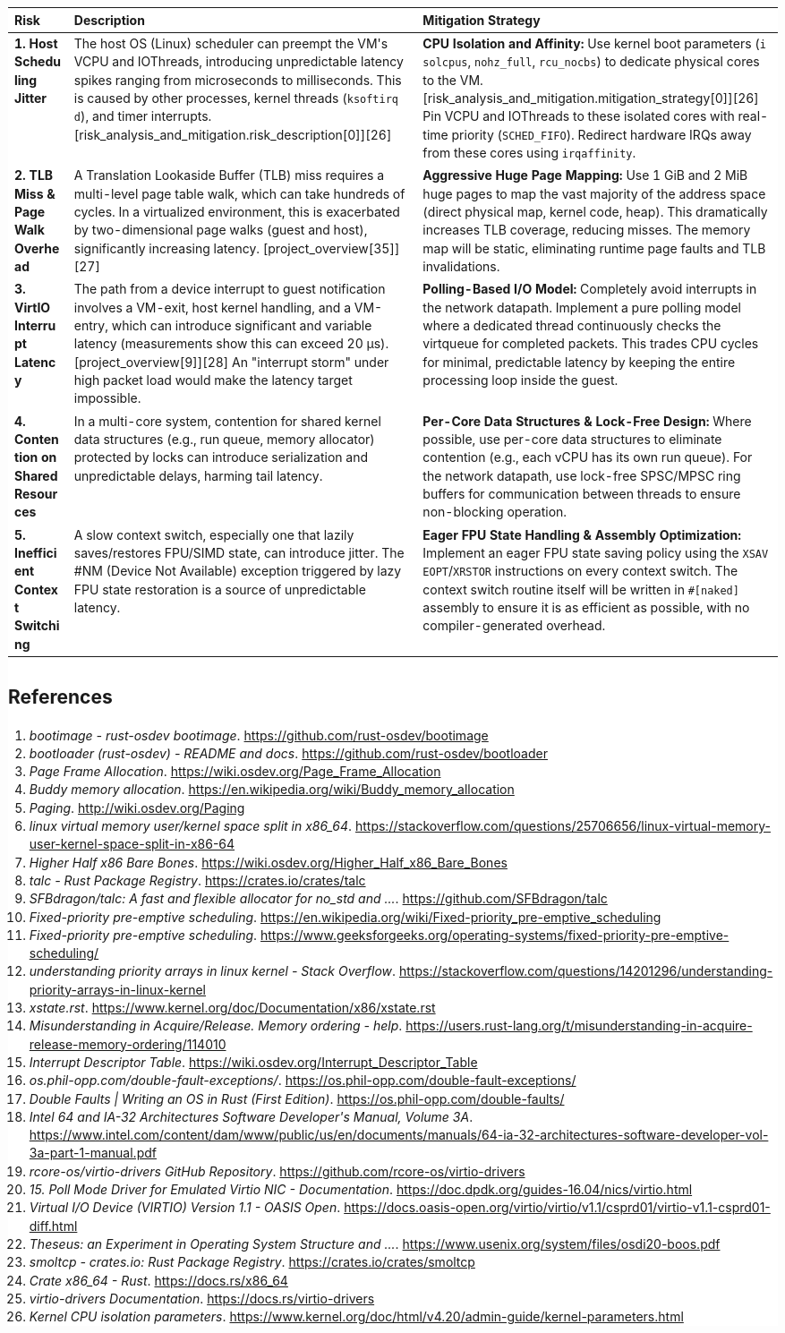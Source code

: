 | Risk | Description | Mitigation Strategy |
| :--- | :--- | :--- |
| **1. Host Scheduling Jitter** | The host OS (Linux) scheduler can preempt the VM's VCPU and IOThreads, introducing unpredictable latency spikes ranging from microseconds to milliseconds. This is caused by other processes, kernel threads (`ksoftirqd`), and timer interrupts. [risk_analysis_and_mitigation.risk_description[0]][26] | **CPU Isolation and Affinity:** Use kernel boot parameters (`isolcpus`, `nohz_full`, `rcu_nocbs`) to dedicate physical cores to the VM. [risk_analysis_and_mitigation.mitigation_strategy[0]][26] Pin VCPU and IOThreads to these isolated cores with real-time priority (`SCHED_FIFO`). Redirect hardware IRQs away from these cores using `irqaffinity`. |
| **2. TLB Miss & Page Walk Overhead** | A Translation Lookaside Buffer (TLB) miss requires a multi-level page table walk, which can take hundreds of cycles. In a virtualized environment, this is exacerbated by two-dimensional page walks (guest and host), significantly increasing latency. [project_overview[35]][27] | **Aggressive Huge Page Mapping:** Use 1 GiB and 2 MiB huge pages to map the vast majority of the address space (direct physical map, kernel code, heap). This dramatically increases TLB coverage, reducing misses. The memory map will be static, eliminating runtime page faults and TLB invalidations. |
| **3. VirtIO Interrupt Latency** | The path from a device interrupt to guest notification involves a VM-exit, host kernel handling, and a VM-entry, which can introduce significant and variable latency (measurements show this can exceed 20 µs). [project_overview[9]][28] An "interrupt storm" under high packet load would make the latency target impossible. | **Polling-Based I/O Model:** Completely avoid interrupts in the network datapath. Implement a pure polling model where a dedicated thread continuously checks the virtqueue for completed packets. This trades CPU cycles for minimal, predictable latency by keeping the entire processing loop inside the guest. |
| **4. Contention on Shared Resources** | In a multi-core system, contention for shared kernel data structures (e.g., run queue, memory allocator) protected by locks can introduce serialization and unpredictable delays, harming tail latency. | **Per-Core Data Structures & Lock-Free Design:** Where possible, use per-core data structures to eliminate contention (e.g., each vCPU has its own run queue). For the network datapath, use lock-free SPSC/MPSC ring buffers for communication between threads to ensure non-blocking operation. |
| **5. Inefficient Context Switching** | A slow context switch, especially one that lazily saves/restores FPU/SIMD state, can introduce jitter. The #NM (Device Not Available) exception triggered by lazy FPU state restoration is a source of unpredictable latency. | **Eager FPU State Handling & Assembly Optimization:** Implement an eager FPU state saving policy using the `XSAVEOPT`/`XRSTOR` instructions on every context switch. The context switch routine itself will be written in `#[naked]` assembly to ensure it is as efficient as possible, with no compiler-generated overhead. |

## References

1. *bootimage - rust-osdev bootimage*. https://github.com/rust-osdev/bootimage
2. *bootloader (rust-osdev) - README and docs*. https://github.com/rust-osdev/bootloader
3. *Page Frame Allocation*. https://wiki.osdev.org/Page_Frame_Allocation
4. *Buddy memory allocation*. https://en.wikipedia.org/wiki/Buddy_memory_allocation
5. *Paging*. http://wiki.osdev.org/Paging
6. *linux virtual memory user/kernel space split in x86_64*. https://stackoverflow.com/questions/25706656/linux-virtual-memory-user-kernel-space-split-in-x86-64
7. *Higher Half x86 Bare Bones*. https://wiki.osdev.org/Higher_Half_x86_Bare_Bones
8. *talc - Rust Package Registry*. https://crates.io/crates/talc
9. *SFBdragon/talc: A fast and flexible allocator for no_std and ...*. https://github.com/SFBdragon/talc
10. *Fixed-priority pre-emptive scheduling*. https://en.wikipedia.org/wiki/Fixed-priority_pre-emptive_scheduling
11. *Fixed-priority pre-emptive scheduling*. https://www.geeksforgeeks.org/operating-systems/fixed-priority-pre-emptive-scheduling/
12. *understanding priority arrays in linux kernel - Stack Overflow*. https://stackoverflow.com/questions/14201296/understanding-priority-arrays-in-linux-kernel
13. *xstate.rst*. https://www.kernel.org/doc/Documentation/x86/xstate.rst
14. *Misunderstanding in Acquire/Release. Memory ordering - help*. https://users.rust-lang.org/t/misunderstanding-in-acquire-release-memory-ordering/114010
15. *Interrupt Descriptor Table*. https://wiki.osdev.org/Interrupt_Descriptor_Table
16. *os.phil-opp.com/double-fault-exceptions/*. https://os.phil-opp.com/double-fault-exceptions/
17. *Double Faults | Writing an OS in Rust (First Edition)*. https://os.phil-opp.com/double-faults/
18. *Intel 64 and IA-32 Architectures Software Developer's Manual, Volume 3A*. https://www.intel.com/content/dam/www/public/us/en/documents/manuals/64-ia-32-architectures-software-developer-vol-3a-part-1-manual.pdf
19. *rcore-os/virtio-drivers GitHub Repository*. https://github.com/rcore-os/virtio-drivers
20. *15. Poll Mode Driver for Emulated Virtio NIC - Documentation*. https://doc.dpdk.org/guides-16.04/nics/virtio.html
21. *Virtual I/O Device (VIRTIO) Version 1.1 - OASIS Open*. https://docs.oasis-open.org/virtio/virtio/v1.1/csprd01/virtio-v1.1-csprd01-diff.html
22. *Theseus: an Experiment in Operating System Structure and ...*. https://www.usenix.org/system/files/osdi20-boos.pdf
23. *smoltcp - crates.io: Rust Package Registry*. https://crates.io/crates/smoltcp
24. *Crate x86_64 - Rust*. https://docs.rs/x86_64
25. *virtio-drivers Documentation*. https://docs.rs/virtio-drivers
26. *Kernel CPU isolation parameters*. https://www.kernel.org/doc/html/v4.20/admin-guide/kernel-parameters.html